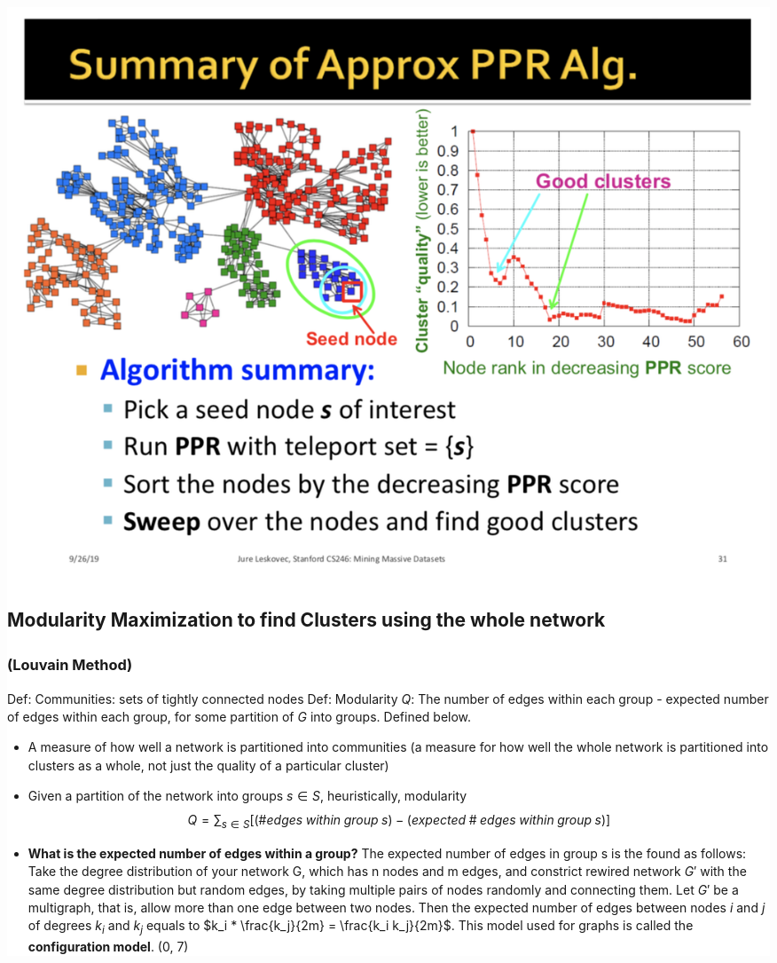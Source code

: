 ![Screenshot 2019-10-28 at 8.57.55 PM.png](/assets/blog_resources/71120CABB8DBEB576E19BF24B0235D19.png)

## Modularity Maximization to find Clusters using the whole network
### (Louvain Method)

Def: Communities: sets of tightly connected nodes
Def: Modularity $Q$: The number of edges within each group - expected number of edges within each group, for some partition of $G$ into groups. Defined below.
 - A measure of how well a network is partitioned into communities (a measure for how well the whole network is partitioned into clusters as a whole, not just the quality of a particular cluster)
 - Given a partition of the network into groups $s \in S$, heuristically, modularity
$$ Q = \sum_{s \in S} [ (\# edges \; within \; group \; s)- (expected \;\#\; edges \; within \; group \;  s)]$$

 - **What is the expected number of edges within a group?** The expected number of edges in group s is the found as follows: Take the degree distribution of your network G, which has n nodes and m edges, and constrict rewired network $G'$ with the same degree distribution but random edges, by taking multiple pairs of nodes randomly and connecting them. Let $G'$ be a  multigraph, that is, allow more than one edge between two nodes. Then the expected number of edges between nodes $i$ and $j$ of degrees $k_i$ and $k_j$ equals to $k_i * \frac{k_j}{2m} = \frac{k_i k_j}{2m}$. This model used for graphs is called the **configuration model**. (0, 7)
